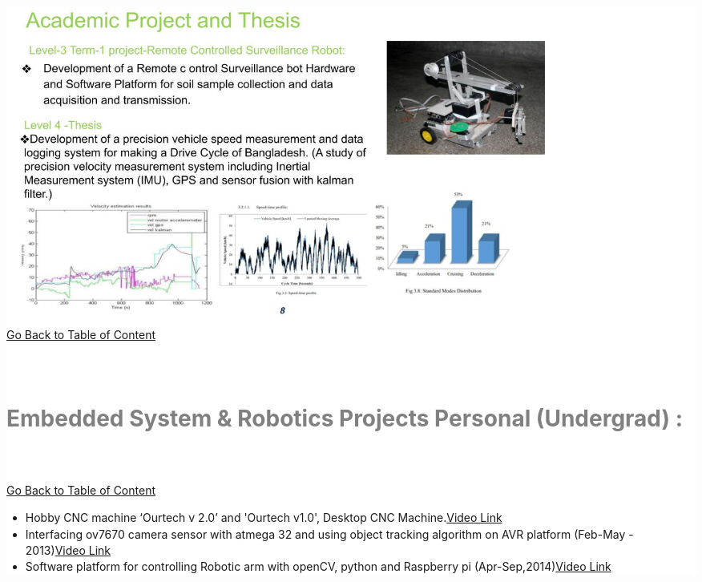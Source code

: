 <img src="docs/old/thesis_project.jpg" align='center' alt="(Open Image in new tab for full resolution)" width="80%" />


<a id="a_1" 
href ='#table_of_content_link'>Go Back to Table of Content</a>
</div>

<div>
<br><h1  style="color:grey;" >
<a id = "embedded_project_link"></a> 
   Embedded System & Robotics Projects Personal (Undergrad) :</h1></br>
<br>
<a id="a_1" 
href ='#table_of_content_link'>Go Back to Table of Content</a></br>

<ul>
 <li> Hobby CNC machine ‘Ourtech v 2.0’ and 'Ourtech v1.0', Desktop CNC Machine.<a href = 'https://www.youtube.com/watch?v=xU7YMPpZMYs'>Video Link</a></li>
 <li> Interfacing ov7670 camera sensor with atmega 32 and using object tracking algorithm on AVR platform (Feb-May - 2013)<a href='https://youtu.be/tKWbYbAJSEs'>Video Link</a></li>
 <li> Software platform for controlling Robotic arm with openCV, python and Raspberry pi (Apr-Sep,2014)<a href='https://www.youtube.com/watch?v=hj1Wc6-8-7w'>Video Link</a></li>
</ul>

<div class="row">
<a id="embedded_project_link_1"></a>     